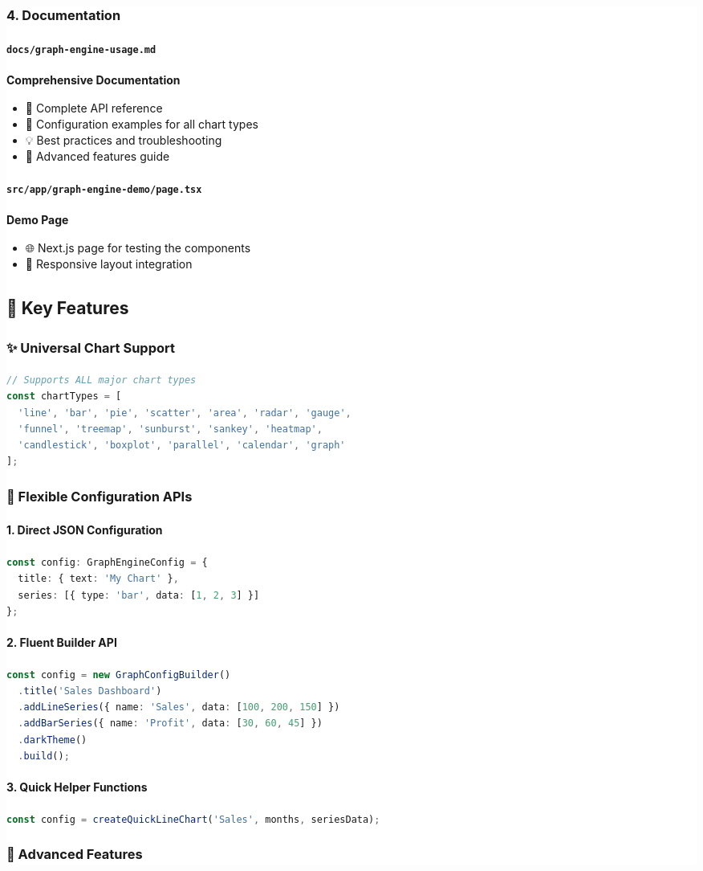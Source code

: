 ### 4. Documentation

#### `docs/graph-engine-usage.md`
**Comprehensive Documentation**
- 📖 Complete API reference
- 🎯 Configuration examples for all chart types
- 💡 Best practices and troubleshooting
- 🔧 Advanced features guide

#### `src/app/graph-engine-demo/page.tsx`
**Demo Page**
- 🌐 Next.js page for testing the components
- 📱 Responsive layout integration

## 🎯 Key Features

### ✨ Universal Chart Support
```typescript
// Supports ALL major chart types
const chartTypes = [
  'line', 'bar', 'pie', 'scatter', 'area', 'radar', 'gauge', 
  'funnel', 'treemap', 'sunburst', 'sankey', 'heatmap',
  'candlestick', 'boxplot', 'parallel', 'calendar', 'graph'
];
```

### 🔧 Flexible Configuration APIs

#### 1. Direct JSON Configuration
```typescript
const config: GraphEngineConfig = {
  title: { text: 'My Chart' },
  series: [{ type: 'bar', data: [1, 2, 3] }]
};
```

#### 2. Fluent Builder API
```typescript
const config = new GraphConfigBuilder()
  .title('Sales Dashboard')
  .addLineSeries({ name: 'Sales', data: [100, 200, 150] })
  .addBarSeries({ name: 'Profit', data: [30, 60, 45] })
  .darkTheme()
  .build();
```

#### 3. Quick Helper Functions
```typescript
const config = createQuickLineChart('Sales', months, seriesData);
```

### 🎨 Advanced Features
